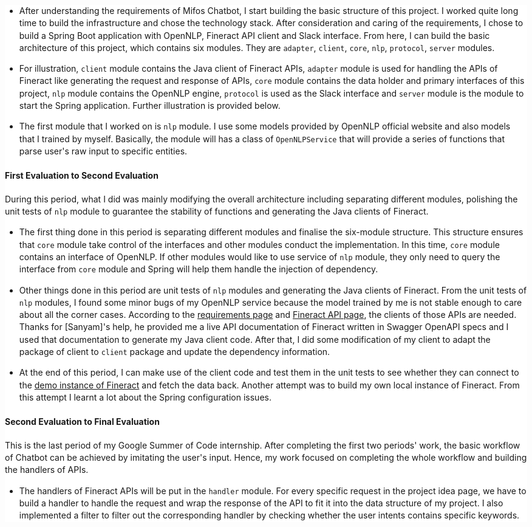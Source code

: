 * After understanding the requirements of Mifos Chatbot, I start building the basic structure of this project. I worked quite long time to build the infrastructure and chose the technology stack. After consideration and caring of the requirements, I chose to build a Spring Boot application with OpenNLP, Fineract API client and Slack interface. From here, I can build the basic architecture of this project, which contains six modules. They are `adapter`, `client`, `core`, `nlp`, `protocol`, `server` modules.

* For illustration, `client` module contains the Java client of Fineract APIs, `adapter` module is used for handling the APIs of Fineract like generating the request and response of APIs, `core` module contains the data holder and primary interfaces of this project, `nlp` module contains the OpenNLP engine, `protocol` is used as the Slack interface and `server` module is the module to start the Spring application. Further illustration is provided below.

* The first module that I worked on is `nlp` module. I use some models provided by OpenNLP official website and also models that I trained by myself. Basically, the module will has a class of `OpenNLPService` that will provide a series of functions that parse user's raw input to specific entities.

#### First Evaluation to Second Evaluation

During this period, what I did was mainly modifying the overall architecture including separating different modules, polishing the unit tests of `nlp` module to guarantee the stability of functions and generating the Java clients of Fineract.

* The first thing done in this period is separating different modules and finalise the six-module structure. This structure ensures that `core` module take control of the interfaces and other modules conduct the implementation. In this time, `core` module contains an interface of OpenNLP. If other modules would like to use service of `nlp` module, they only need to query the interface from `core` module and Spring will help them handle the injection of dependency.

* Other things done in this period are unit tests of `nlp` modules and generating the Java clients of Fineract. From the unit tests of `nlp` modules, I found some minor bugs of my OpenNLP service because the model trained by me is not stable enough to care about all the corner cases. According to the [requirements page](https://mifosforge.jira.com/wiki/spaces/RES/pages/225411076/Google+Summer+of+Code+2018+Ideas#GoogleSummerofCode2018Ideas-Mifos/FineractChatbot&Adapter) and [Fineract API page](https://app.swaggerhub.com/apis/mifosChatbot/apache-fineract_api_documentation/1.0.0), the clients of those APIs are needed. Thanks for [Sanyam]'s help, he provided me a live API documentation of Fineract written in Swagger OpenAPI specs and I used that documentation to generate my Java client code. After that, I did some modification of my client to adapt the package of client to `client` package and update the dependency information.

* At the end of this period, I can make use of the client code and test them in the unit tests to see whether they can connect to the [demo instance of Fineract](https://demo.openmf.org/) and fetch the data back. Another attempt was to build my own local instance of Fineract. From this attempt I learnt a lot about the Spring configuration issues.

#### Second Evaluation to Final Evaluation
This is the last period of my Google Summer of Code internship. After completing the first two periods' work, the basic workflow of Chatbot can be achieved by imitating the user's input. Hence, my work focused on completing the whole workflow and building the handlers of APIs.

* The handlers of Fineract APIs will be put in the `handler` module. For every specific request in the project idea page, we have to build a handler to handle the request and wrap the response of the API to fit it into the data structure of my project. I also implemented a filter to filter out the corresponding handler by checking whether the user intents contains specific keywords.
